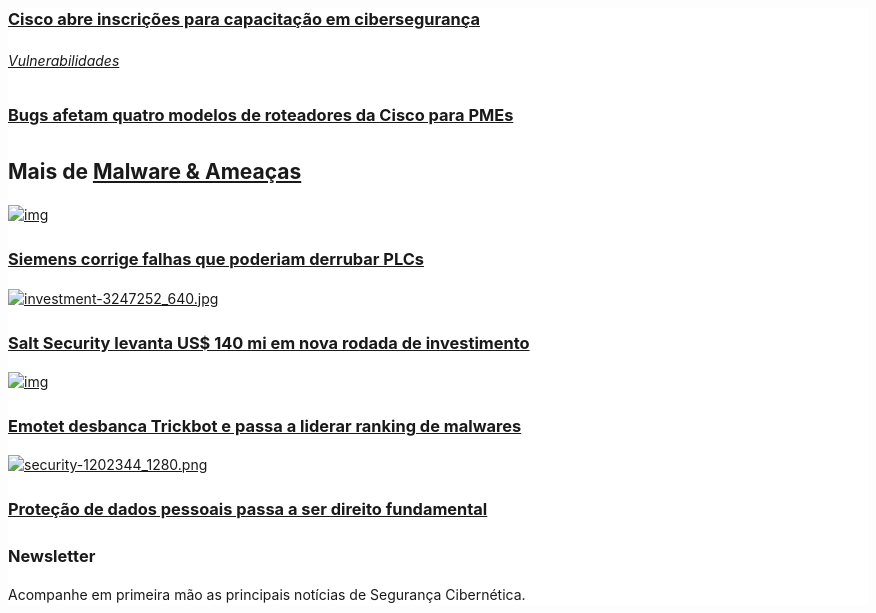 ### [Cisco abre inscrições para capacitação em cibersegurança](https://www.cisoadvisor.com.br/cisco-abre-inscricoes-para-capacitacao-em-ciberseguranca/)



###### [Vulnerabilidades](https://www.cisoadvisor.com.br/categoria/vulnerabilidade/)

### [Bugs afetam quatro modelos de roteadores da Cisco para PMEs](https://www.cisoadvisor.com.br/falhas-afetam-4-modelos-de-roteadores-vpn-da-cisco-para-pmes/)



## Mais de [Malware & Ameaças](https://www.cisoadvisor.com.br/categoria/malware-ameacas/)

[![img](https://www.cisoadvisor.com.br/wp-content/uploads/2019/06/cisco_iot_security-e1637680370675-300x158.jpg)](https://www.cisoadvisor.com.br/siemens-corrige-falhas-que-poderiam-derrubar-plcs/)

### [Siemens corrige falhas que poderiam derrubar PLCs](https://www.cisoadvisor.com.br/siemens-corrige-falhas-que-poderiam-derrubar-plcs/)

[![investment-3247252_640.jpg](https://www.cisoadvisor.com.br/wp-content/uploads/2022/02/investment-3247252_640-e1644537183829-300x162.jpg)](https://www.cisoadvisor.com.br/salt-security-levanta-us-140-mi-em-nova-rodada-de-investimento/)

### [Salt Security levanta US$ 140 mi em nova rodada de investimento](https://www.cisoadvisor.com.br/salt-security-levanta-us-140-mi-em-nova-rodada-de-investimento/)

[![img](https://www.cisoadvisor.com.br/wp-content/uploads/2020/04/Emotet-Trojan-e1639061178936-300x204.jpg)](https://www.cisoadvisor.com.br/emotet-desbanca-trickbot-e-assume-lideranca-de-ranking-de-malwares/)

### [Emotet desbanca Trickbot e passa a liderar ranking de malwares](https://www.cisoadvisor.com.br/emotet-desbanca-trickbot-e-assume-lideranca-de-ranking-de-malwares/)

[![security-1202344_1280.png](https://www.cisoadvisor.com.br/wp-content/uploads/2021/09/security-1202344_1280-e1631487368817-300x158.png)](https://www.cisoadvisor.com.br/protecao-de-dados-pessoais-agora-e-direito-fundamental/)

### [Proteção de dados pessoais passa a ser direito fundamental](https://www.cisoadvisor.com.br/protecao-de-dados-pessoais-agora-e-direito-fundamental/)

### Newsletter

Acompanhe em primeira mão as principais notícias de Segurança Cibernética.
